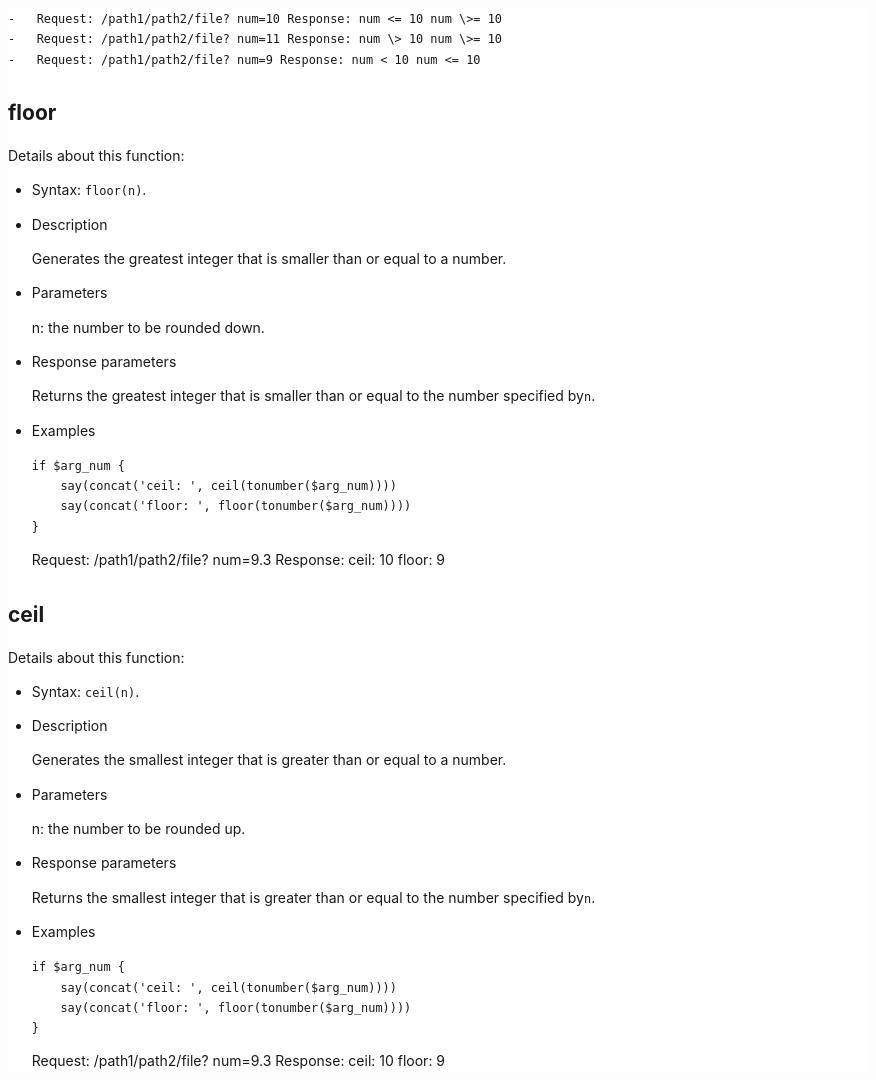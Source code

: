 
    -   Request: /path1/path2/file? num=10 Response: num <= 10 num \>= 10
    -   Request: /path1/path2/file? num=11 Response: num \> 10 num \>= 10
    -   Request: /path1/path2/file? num=9 Response: num < 10 num <= 10

## floor

Details about this function:

-   Syntax: `floor(n)`.
-   Description

    Generates the greatest integer that is smaller than or equal to a number.

-   Parameters

    n: the number to be rounded down.

-   Response parameters

    Returns the greatest integer that is smaller than or equal to the number specified by`n`.

-   Examples

    ```
    if $arg_num {
        say(concat('ceil: ', ceil(tonumber($arg_num))))
        say(concat('floor: ', floor(tonumber($arg_num))))
    }
    ```

    Request: /path1/path2/file? num=9.3 Response: ceil: 10 floor: 9


## ceil

Details about this function:

-   Syntax: `ceil(n)`.
-   Description

    Generates the smallest integer that is greater than or equal to a number.

-   Parameters

    n: the number to be rounded up.

-   Response parameters

    Returns the smallest integer that is greater than or equal to the number specified by`n`.

-   Examples

    ```
    if $arg_num {
        say(concat('ceil: ', ceil(tonumber($arg_num))))
        say(concat('floor: ', floor(tonumber($arg_num))))
    }
    ```

    Request: /path1/path2/file? num=9.3 Response: ceil: 10 floor: 9


